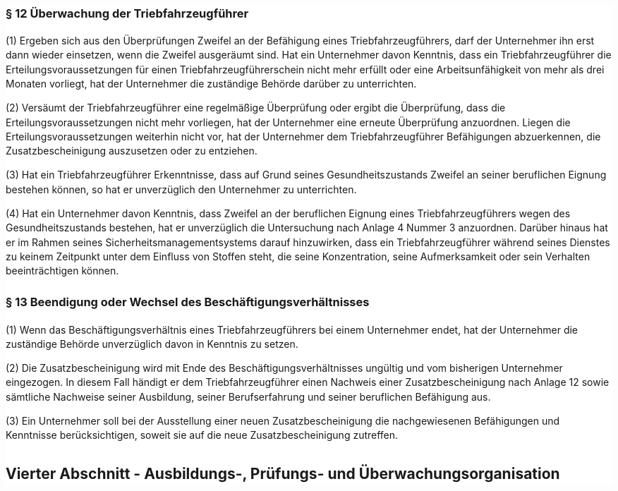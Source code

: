 
### § 12 Überwachung der Triebfahrzeugführer

(1) Ergeben sich aus den Überprüfungen Zweifel an der Befähigung eines
Triebfahrzeugführers, darf der Unternehmer ihn erst dann wieder
einsetzen, wenn die Zweifel ausgeräumt sind. Hat ein Unternehmer davon
Kenntnis, dass ein Triebfahrzeugführer die Erteilungsvoraussetzungen
für einen Triebfahrzeugführerschein nicht mehr erfüllt oder eine
Arbeitsunfähigkeit von mehr als drei Monaten vorliegt, hat der
Unternehmer die zuständige Behörde darüber zu unterrichten.

(2) Versäumt der Triebfahrzeugführer eine regelmäßige Überprüfung oder
ergibt die Überprüfung, dass die Erteilungsvoraussetzungen nicht mehr
vorliegen, hat der Unternehmer eine erneute Überprüfung anzuordnen.
Liegen die Erteilungsvoraussetzungen weiterhin nicht vor, hat der
Unternehmer dem Triebfahrzeugführer Befähigungen abzuerkennen, die
Zusatzbescheinigung auszusetzen oder zu entziehen.

(3) Hat ein Triebfahrzeugführer Erkenntnisse, dass auf Grund seines
Gesundheitszustands Zweifel an seiner beruflichen Eignung bestehen
können, so hat er unverzüglich den Unternehmer zu unterrichten.

(4) Hat ein Unternehmer davon Kenntnis, dass Zweifel an der
beruflichen Eignung eines Triebfahrzeugführers wegen des
Gesundheitszustands bestehen, hat er unverzüglich die Untersuchung
nach Anlage 4 Nummer 3 anzuordnen. Darüber hinaus hat er im Rahmen
seines Sicherheitsmanagementsystems darauf hinzuwirken, dass ein
Triebfahrzeugführer während seines Dienstes zu keinem Zeitpunkt unter
dem Einfluss von Stoffen steht, die seine Konzentration, seine
Aufmerksamkeit oder sein Verhalten beeinträchtigen können.


### § 13 Beendigung oder Wechsel des Beschäftigungsverhältnisses

(1) Wenn das Beschäftigungsverhältnis eines Triebfahrzeugführers bei
einem Unternehmer endet, hat der Unternehmer die zuständige Behörde
unverzüglich davon in Kenntnis zu setzen.

(2) Die Zusatzbescheinigung wird mit Ende des
Beschäftigungsverhältnisses ungültig und vom bisherigen Unternehmer
eingezogen. In diesem Fall händigt er dem Triebfahrzeugführer einen
Nachweis einer Zusatzbescheinigung nach Anlage 12 sowie sämtliche
Nachweise seiner Ausbildung, seiner Berufserfahrung und seiner
beruflichen Befähigung aus.

(3) Ein Unternehmer soll bei der Ausstellung einer neuen
Zusatzbescheinigung die nachgewiesenen Befähigungen und Kenntnisse
berücksichtigen, soweit sie auf die neue Zusatzbescheinigung
zutreffen.


## Vierter Abschnitt - Ausbildungs-, Prüfungs- und Überwachungsorganisation
